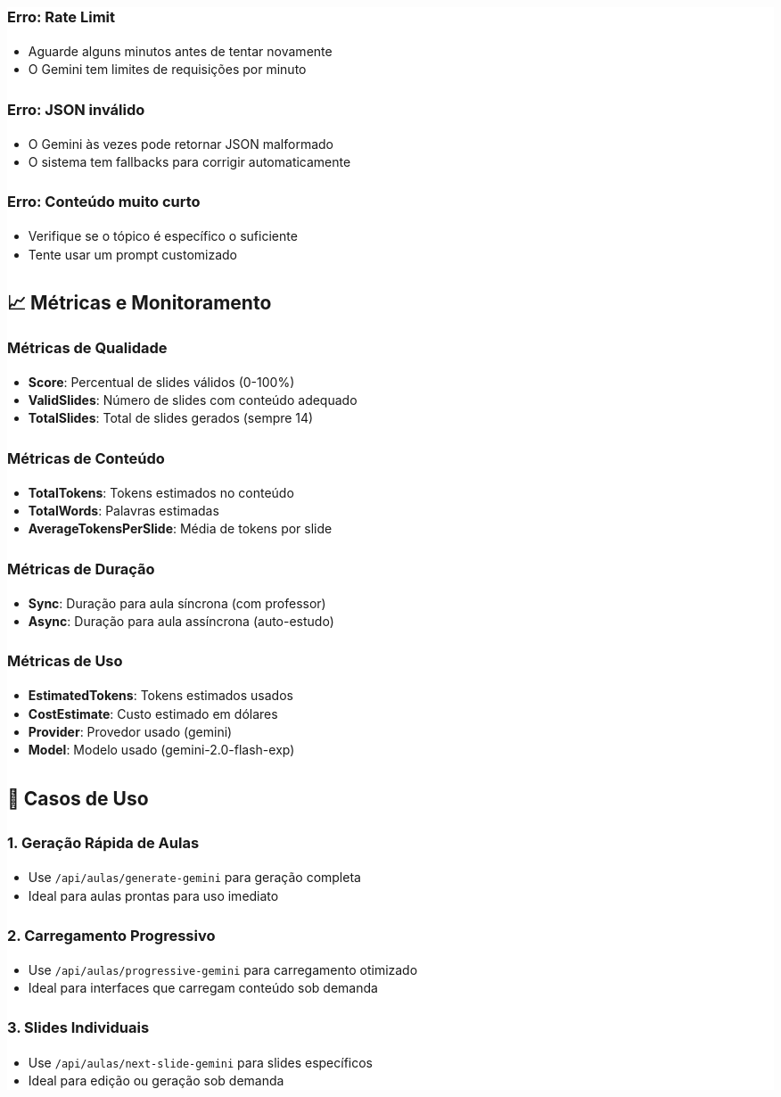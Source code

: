 ### **Erro: Rate Limit**
- Aguarde alguns minutos antes de tentar novamente
- O Gemini tem limites de requisições por minuto

### **Erro: JSON inválido**
- O Gemini às vezes pode retornar JSON malformado
- O sistema tem fallbacks para corrigir automaticamente

### **Erro: Conteúdo muito curto**
- Verifique se o tópico é específico o suficiente
- Tente usar um prompt customizado

## 📈 Métricas e Monitoramento

### **Métricas de Qualidade**
- **Score**: Percentual de slides válidos (0-100%)
- **ValidSlides**: Número de slides com conteúdo adequado
- **TotalSlides**: Total de slides gerados (sempre 14)

### **Métricas de Conteúdo**
- **TotalTokens**: Tokens estimados no conteúdo
- **TotalWords**: Palavras estimadas
- **AverageTokensPerSlide**: Média de tokens por slide

### **Métricas de Duração**
- **Sync**: Duração para aula síncrona (com professor)
- **Async**: Duração para aula assíncrona (auto-estudo)

### **Métricas de Uso**
- **EstimatedTokens**: Tokens estimados usados
- **CostEstimate**: Custo estimado em dólares
- **Provider**: Provedor usado (gemini)
- **Model**: Modelo usado (gemini-2.0-flash-exp)

## 🎯 Casos de Uso

### **1. Geração Rápida de Aulas**
- Use `/api/aulas/generate-gemini` para geração completa
- Ideal para aulas prontas para uso imediato

### **2. Carregamento Progressivo**
- Use `/api/aulas/progressive-gemini` para carregamento otimizado
- Ideal para interfaces que carregam conteúdo sob demanda

### **3. Slides Individuais**
- Use `/api/aulas/next-slide-gemini` para slides específicos
- Ideal para edição ou geração sob demanda
